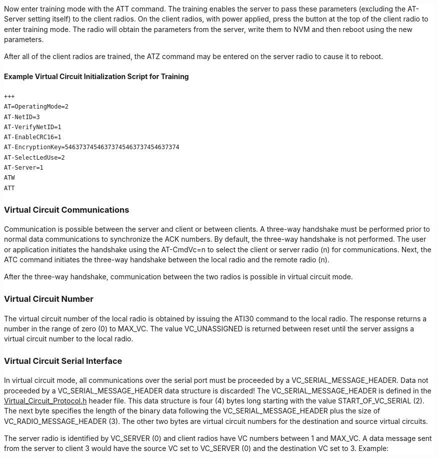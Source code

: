 Now enter training mode with the ATT command. The training enables the server to pass these parameters (excluding the AT-Server setting itself) to the client radios. On the client radios, with power applied, press the button at the top of the client radio to enter training mode. The radio will obtain the parameters from the server, write them to NVM and then reboot using the new parameters.

After all of the client radios are trained, the ATZ command may be entered on the server radio to cause it to reboot.

#### Example Virtual Circuit Initialization Script for Training

    +++
    AT=OperatingMode=2
    AT-NetID=3
    AT-VerifyNetID=1
    AT-EnableCRC16=1
    AT-EncryptionKey=54637374546373745463737454637374
    AT-SelectLedUse=2
    AT-Server=1
    ATW
    ATT

### Virtual Circuit Communications

Communication is possible between the server and client or between clients. A three-way handshake must be performed prior to normal data communications to synchronize the ACK numbers. By default, the three-way handshake is not performed. The user or application initiates the handshake using the AT-CmdVc=n to select the client or server radio (n) for communications. Next, the ATC command initiates the three-way handshake between the local radio and the remote radio (n).

After the three-way handshake, communication between the two radios is possible in virtual circuit mode.

### Virtual Circuit Number

The virtual circuit number of the local radio is obtained by issuing the ATI30 command to the local radio. The response returns a number in the range of zero (0) to MAX_VC. The value VC_UNASSIGNED is returned between reset until the server assigns a virtual circuit number to the local radio.

### Virtual Circuit Serial Interface

In virtual circuit mode, all communications over the serial port must be proceeded by a VC_SERIAL_MESSAGE_HEADER. Data not proceeded by a VC_SERIAL_MESSAGE_HEADER data structure is discarded! The VC_SERIAL_MESSAGE_HEADER is defined in the [Virtual_Circuit_Protocol.h](https://github.com/sparkfun/SparkFun_LoRaSerial/blob/release_candidate/Firmware/LoRaSerial_Firmware/Virtual_Circuit_Protocol.h) header file. This data structure is four (4) bytes long starting with the value START_OF_VC_SERIAL (2). The next byte specifies the length of the binary data following the VC_SERIAL_MESSAGE_HEADER plus the size of VC_RADIO_MESSAGE_HEADER (3). The other two bytes are virtual circuit numbers for the destination and source virtual circuits.

The server radio is identified by VC_SERVER (0) and client radios have VC numbers between 1 and MAX_VC. A data message sent from the server to client 3 would have the source VC set to VC_SERVER (0) and the destination VC set to 3. Example:
